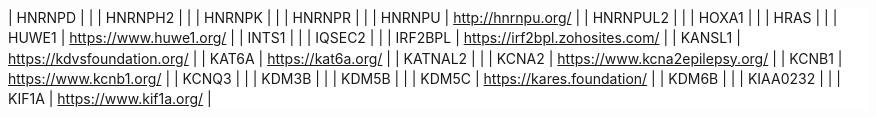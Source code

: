 | HNRNPD   |                                                                                                                                                                                                                                          |
| HNRNPH2  |                                                                                                                                                                                                                                          |
| HNRNPK   |                                                                                                                                                                                                                                          |
| HNRNPR   |                                                                                                                                                                                                                                          |
| HNRNPU   | http://hnrnpu.org/                                                                                                                                                                                                                       |
| HNRNPUL2 |                                                                                                                                                                                                                                          |
| HOXA1    |                                                                                                                                                                                                                                          |
| HRAS     |                                                                                                                                                                                                                                          |
| HUWE1    | https://www.huwe1.org/                                                                                                                                                                                                                   |
| INTS1    |                                                                                                                                                                                                                                          |
| IQSEC2   |                                                                                                                                                                                                                                          |
| IRF2BPL  | https://irf2bpl.zohosites.com/                                                                                                                                                                                                           |
| KANSL1   | https://kdvsfoundation.org/                                                                                                                                                                                                              |
| KAT6A    | https://kat6a.org/                                                                                                                                                                                                                       |
| KATNAL2  |                                                                                                                                                                                                                                          |
| KCNA2    | https://www.kcna2epilepsy.org/                                                                                                                                                                                                           |
| KCNB1    | https://www.kcnb1.org/                                                                                                                                                                                                                   |
| KCNQ3    |                                                                                                                                                                                                                                          |
| KDM3B    |                                                                                                                                                                                                                                          |
| KDM5B    |                                                                                                                                                                                                                                          |
| KDM5C    | https://kares.foundation/                                                                                                                                                                                                                |
| KDM6B    |                                                                                                                                                                                                                                          |
| KIAA0232 |                                                                                                                                                                                                                                          |
| KIF1A    | https://www.kif1a.org/                                                                                                                                                                                                                   |